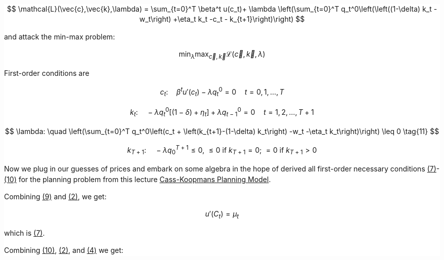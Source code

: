 $$
\mathcal{L}(\vec{c},\vec{k},\lambda) = \sum_{t=0}^T \beta^t u(c_t)+ \lambda \left(\sum_{t=0}^T q_t^0\left(\left((1-\delta) k_t -w_t\right)
+\eta_t k_t -c_t  - k_{t+1}\right)\right)
$$

and attack the min-max problem:

$$
\min_{\lambda} \max_{\vec{c},\vec{k}}  \mathcal{L}(\vec{c},\vec{k},\lambda)
$$

First-order conditions are


<a id='equation-cond1'></a>
$$
c_t: \quad \beta^t u'(c_t)-\lambda q_t^0=0 \quad  t=0,1,\dots,T \tag{9}
$$


<a id='equation-cond2'></a>
$$
k_t: \quad -\lambda q_t^0 \left[(1-\delta)+\eta_t \right]+\lambda q^0_{t-1}=0 \quad  t=1,2,\dots,T+1 \tag{10}
$$


<a id='equation-cond3'></a>
$$
\lambda:  \quad \left(\sum_{t=0}^T q_t^0\left(c_t + \left(k_{t+1}-(1-\delta) k_t\right) -w_t -\eta_t k_t\right)\right) \leq 0 \tag{11}
$$


<a id='equation-cond4'></a>
$$
k_{T+1}: \quad -\lambda q_0^{T+1} \leq 0, \ \leq 0 \text{ if } k_{T+1}=0; \ =0 \text{ if } k_{T+1}>0 \tag{12}
$$

Now we plug in our guesses of prices and embark on some algebra in the hope of derived all first-order necessary conditions
[(7)](https://python-programming.quantecon.org/cass_koopmans_1.html#equation-constraint1)-[(10)](https://python-programming.quantecon.org/cass_koopmans_1.html#equation-constraint4) for the planning problem from this lecture [Cass-Koopmans Planning Model](https://python-programming.quantecon.org/cass_koopmans_1.html).

Combining [(9)](#equation-cond1) and [(2)](#equation-eq-price), we get:

$$
u'(C_t) = \mu_t
$$

which is [(7)](https://python-programming.quantecon.org/cass_koopmans_1.html#equation-constraint1).

Combining [(10)](#equation-cond2), [(2)](#equation-eq-price), and
[(4)](#equation-eq-price3) we get:
